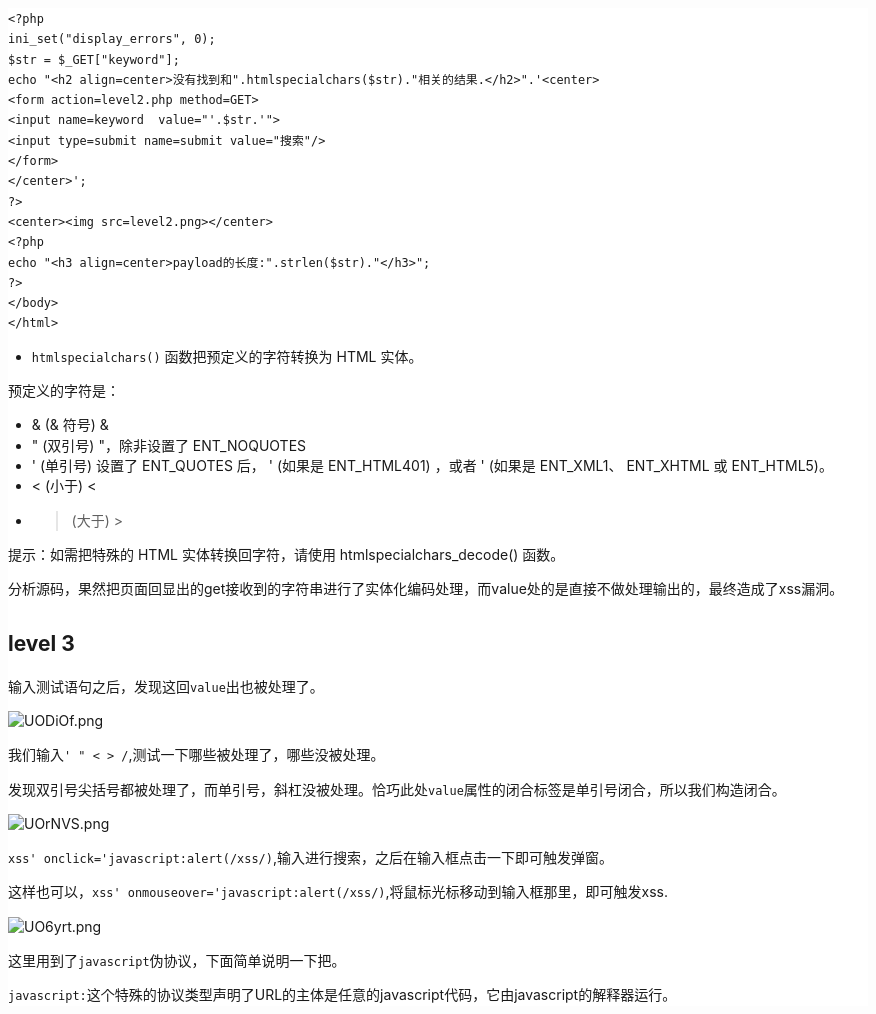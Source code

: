 ```
<?php 
ini_set("display_errors", 0);
$str = $_GET["keyword"];
echo "<h2 align=center>没有找到和".htmlspecialchars($str)."相关的结果.</h2>".'<center>
<form action=level2.php method=GET>
<input name=keyword  value="'.$str.'">
<input type=submit name=submit value="搜索"/>
</form>
</center>';
?>
<center><img src=level2.png></center>
<?php 
echo "<h3 align=center>payload的长度:".strlen($str)."</h3>";
?>
</body>
</html>
```

* `htmlspecialchars()` 函数把预定义的字符转换为 HTML 实体。


预定义的字符是：

* & (& 符号) 	&amp;
* " (双引号) 	&quot;，除非设置了 ENT_NOQUOTES
* ' (单引号) 	设置了 ENT_QUOTES 后， &#039; (如果是 ENT_HTML401) ，或者 &apos; (如果是 ENT_XML1、 ENT_XHTML 或 ENT_HTML5)。
* < (小于) 	&lt;
* > (大于) 	&gt;

提示：如需把特殊的 HTML 实体转换回字符，请使用 htmlspecialchars_decode() 函数。

分析源码，果然把页面回显出的get接收到的字符串进行了实体化编码处理，而value处的是直接不做处理输出的，最终造成了xss漏洞。

## level 3

输入测试语句之后，发现这回`value`出也被处理了。

![UODiOf.png](https://s1.ax1x.com/2020/07/23/UODiOf.png)

我们输入`' " < > /`,测试一下哪些被处理了，哪些没被处理。

发现双引号尖括号都被处理了，而单引号，斜杠没被处理。恰巧此处`value`属性的闭合标签是单引号闭合，所以我们构造闭合。

![UOrNVS.png](https://s1.ax1x.com/2020/07/23/UOrNVS.png)

`xss' onclick='javascript:alert(/xss/)`,输入进行搜索，之后在输入框点击一下即可触发弹窗。

这样也可以，`xss' onmouseover='javascript:alert(/xss/)`,将鼠标光标移动到输入框那里，即可触发xss.

![UO6yrt.png](https://s1.ax1x.com/2020/07/23/UO6yrt.png)

这里用到了`javascript`伪协议，下面简单说明一下把。

`javascript:`这个特殊的协议类型声明了URL的主体是任意的javascript代码，它由javascript的解释器运行。

